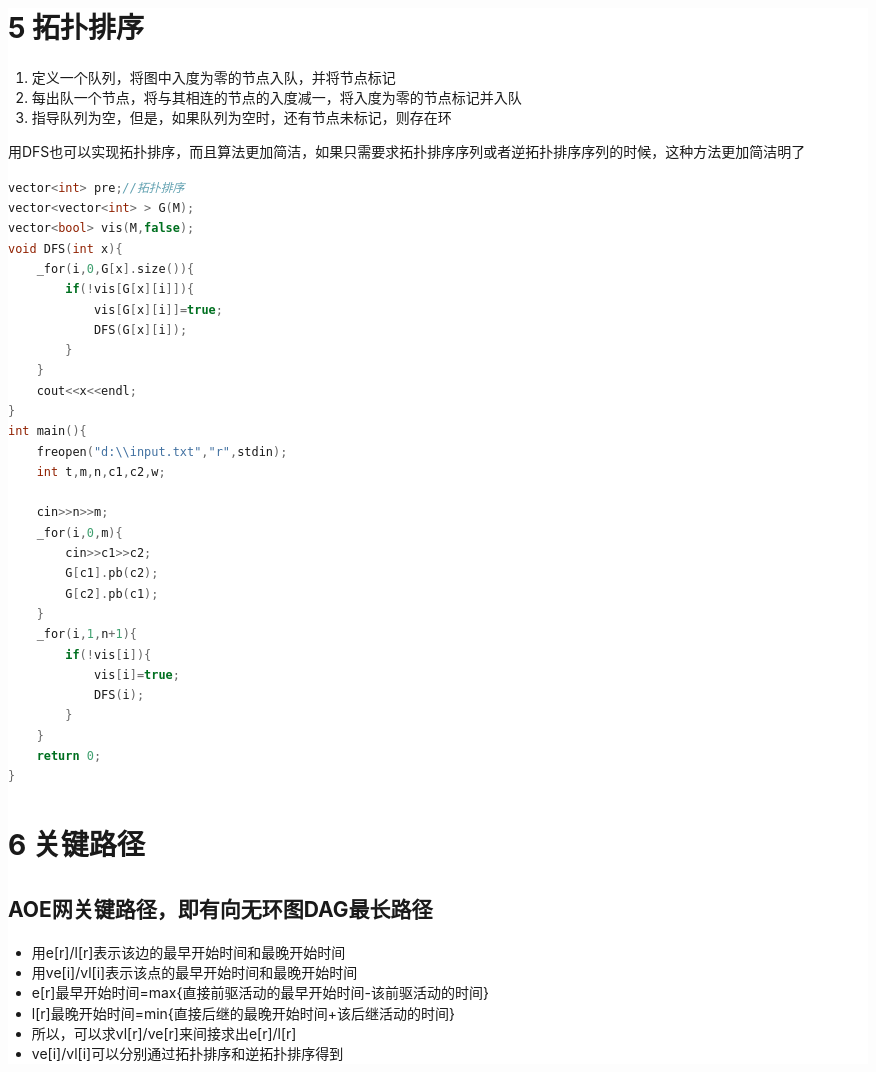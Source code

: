 
# 5 拓扑排序
1. 定义一个队列，将图中入度为零的节点入队，并将节点标记
2. 每出队一个节点，将与其相连的节点的入度减一，将入度为零的节点标记并入队
3. 指导队列为空，但是，如果队列为空时，还有节点未标记，则存在环

用DFS也可以实现拓扑排序，而且算法更加简洁，如果只需要求拓扑排序序列或者逆拓扑排序序列的时候，这种方法更加简洁明了

```cpp
vector<int> pre;//拓扑排序
vector<vector<int> > G(M);
vector<bool> vis(M,false);
void DFS(int x){
	_for(i,0,G[x].size()){
		if(!vis[G[x][i]]){
			vis[G[x][i]]=true;
			DFS(G[x][i]);
		}
	}
	cout<<x<<endl;
}
int main(){
	freopen("d:\\input.txt","r",stdin);
	int t,m,n,c1,c2,w;

	cin>>n>>m;
	_for(i,0,m){
		cin>>c1>>c2;
		G[c1].pb(c2);
		G[c2].pb(c1);
	}
	_for(i,1,n+1){
		if(!vis[i]){
			vis[i]=true;
			DFS(i);
		}
	}
	return 0;
}
```

# 6 关键路径

## AOE网关键路径，即有向无环图DAG最长路径

* 用e[r]/l[r]表示该边的最早开始时间和最晚开始时间
* 用ve[i]/vl[i]表示该点的最早开始时间和最晚开始时间
* e[r]最早开始时间=max{直接前驱活动的最早开始时间-该前驱活动的时间}
* l[r]最晚开始时间=min{直接后继的最晚开始时间+该后继活动的时间}
* 所以，可以求vl[r]/ve[r]来间接求出e[r]/l[r]
* ve[i]/vl[i]可以分别通过拓扑排序和逆拓扑排序得到
